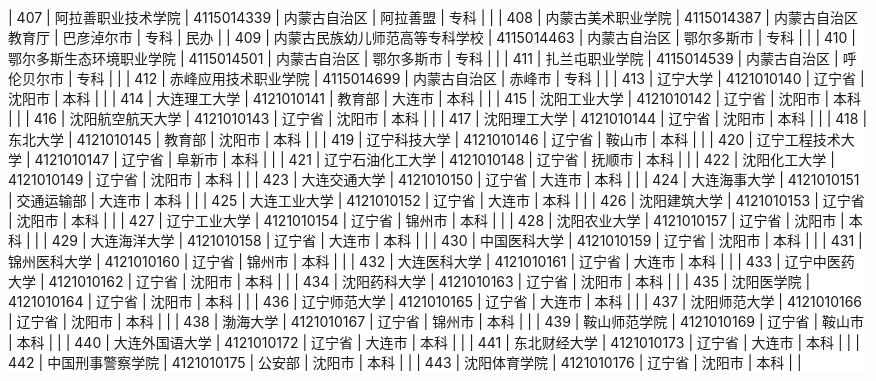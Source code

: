 | 407 | 阿拉善职业技术学院 | 4115014339 | 内蒙古自治区 | 阿拉善盟 | 专科 | |
| 408 | 内蒙古美术职业学院 | 4115014387 | 内蒙古自治区教育厅 | 巴彦淖尔市 | 专科 | 民办 |
| 409 | 内蒙古民族幼儿师范高等专科学校 | 4115014463 | 内蒙古自治区 | 鄂尔多斯市 | 专科 | |
| 410 | 鄂尔多斯生态环境职业学院 | 4115014501 | 内蒙古自治区 | 鄂尔多斯市 | 专科 | |
| 411 | 扎兰屯职业学院 | 4115014539 | 内蒙古自治区 | 呼伦贝尔市 | 专科 | |
| 412 | 赤峰应用技术职业学院 | 4115014699 | 内蒙古自治区 | 赤峰市 | 专科 | |
| 413 | 辽宁大学 | 4121010140 | 辽宁省 | 沈阳市 | 本科 | |
| 414 | 大连理工大学 | 4121010141 | 教育部 | 大连市 | 本科 | |
| 415 | 沈阳工业大学 | 4121010142 | 辽宁省 | 沈阳市 | 本科 | |
| 416 | 沈阳航空航天大学 | 4121010143 | 辽宁省 | 沈阳市 | 本科 | |
| 417 | 沈阳理工大学 | 4121010144 | 辽宁省 | 沈阳市 | 本科 | |
| 418 | 东北大学 | 4121010145 | 教育部 | 沈阳市 | 本科 | |
| 419 | 辽宁科技大学 | 4121010146 | 辽宁省 | 鞍山市 | 本科 | |
| 420 | 辽宁工程技术大学 | 4121010147 | 辽宁省 | 阜新市 | 本科 | |
| 421 | 辽宁石油化工大学 | 4121010148 | 辽宁省 | 抚顺市 | 本科 | |
| 422 | 沈阳化工大学 | 4121010149 | 辽宁省 | 沈阳市 | 本科 | |
| 423 | 大连交通大学 | 4121010150 | 辽宁省 | 大连市 | 本科 | |
| 424 | 大连海事大学 | 4121010151 | 交通运输部 | 大连市 | 本科 | |
| 425 | 大连工业大学 | 4121010152 | 辽宁省 | 大连市 | 本科 | |
| 426 | 沈阳建筑大学 | 4121010153 | 辽宁省 | 沈阳市 | 本科 | |
| 427 | 辽宁工业大学 | 4121010154 | 辽宁省 | 锦州市 | 本科 | |
| 428 | 沈阳农业大学 | 4121010157 | 辽宁省 | 沈阳市 | 本科 | |
| 429 | 大连海洋大学 | 4121010158 | 辽宁省 | 大连市 | 本科 | |
| 430 | 中国医科大学 | 4121010159 | 辽宁省 | 沈阳市 | 本科 | |
| 431 | 锦州医科大学 | 4121010160 | 辽宁省 | 锦州市 | 本科 | |
| 432 | 大连医科大学 | 4121010161 | 辽宁省 | 大连市 | 本科 | |
| 433 | 辽宁中医药大学 | 4121010162 | 辽宁省 | 沈阳市 | 本科 | |
| 434 | 沈阳药科大学 | 4121010163 | 辽宁省 | 沈阳市 | 本科 | |
| 435 | 沈阳医学院 | 4121010164 | 辽宁省 | 沈阳市 | 本科 | |
| 436 | 辽宁师范大学 | 4121010165 | 辽宁省 | 大连市 | 本科 | |
| 437 | 沈阳师范大学 | 4121010166 | 辽宁省 | 沈阳市 | 本科 | |
| 438 | 渤海大学 | 4121010167 | 辽宁省 | 锦州市 | 本科 | |
| 439 | 鞍山师范学院 | 4121010169 | 辽宁省 | 鞍山市 | 本科 | |
| 440 | 大连外国语大学 | 4121010172 | 辽宁省 | 大连市 | 本科 | |
| 441 | 东北财经大学 | 4121010173 | 辽宁省 | 大连市 | 本科 | |
| 442 | 中国刑事警察学院 | 4121010175 | 公安部 | 沈阳市 | 本科 | |
| 443 | 沈阳体育学院 | 4121010176 | 辽宁省 | 沈阳市 | 本科 | |